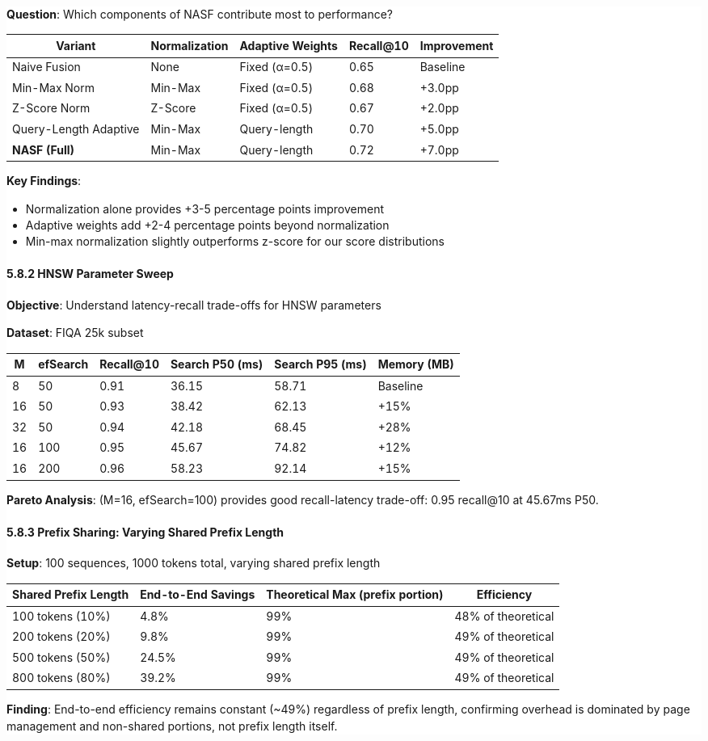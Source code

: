 **Question**: Which components of NASF contribute most to performance?

| Variant | Normalization | Adaptive Weights | Recall@10 | Improvement |
|---------|--------------|------------------|-----------|-------------|
| Naive Fusion | None | Fixed (α=0.5) | 0.65 | Baseline |
| Min-Max Norm | Min-Max | Fixed (α=0.5) | 0.68 | +3.0pp |
| Z-Score Norm | Z-Score | Fixed (α=0.5) | 0.67 | +2.0pp |
| Query-Length Adaptive | Min-Max | Query-length | 0.70 | +5.0pp |
| **NASF (Full)** | Min-Max | Query-length | 0.72 | +7.0pp |

**Key Findings**:
- Normalization alone provides +3-5 percentage points improvement
- Adaptive weights add +2-4 percentage points beyond normalization
- Min-max normalization slightly outperforms z-score for our score distributions

#### 5.8.2 HNSW Parameter Sweep

**Objective**: Understand latency-recall trade-offs for HNSW parameters

**Dataset**: FIQA 25k subset

| M | efSearch | Recall@10 | Search P50 (ms) | Search P95 (ms) | Memory (MB) |
|---|----------|-----------|-----------------|-----------------|-------------|
| 8 | 50 | 0.91 | 36.15 | 58.71 | Baseline |
| 16 | 50 | 0.93 | 38.42 | 62.13 | +15% |
| 32 | 50 | 0.94 | 42.18 | 68.45 | +28% |
| 16 | 100 | 0.95 | 45.67 | 74.82 | +12% |
| 16 | 200 | 0.96 | 58.23 | 92.14 | +15% |

**Pareto Analysis**: (M=16, efSearch=100) provides good recall-latency trade-off: 0.95 recall@10 at 45.67ms P50.

#### 5.8.3 Prefix Sharing: Varying Shared Prefix Length

**Setup**: 100 sequences, 1000 tokens total, varying shared prefix length

| Shared Prefix Length | End-to-End Savings | Theoretical Max (prefix portion) | Efficiency |
|---------------------|-------------------|--------------------------------|-----------|
| 100 tokens (10%) | 4.8% | 99% | 48% of theoretical |
| 200 tokens (20%) | 9.8% | 99% | 49% of theoretical |
| 500 tokens (50%) | 24.5% | 99% | 49% of theoretical |
| 800 tokens (80%) | 39.2% | 99% | 49% of theoretical |

**Finding**: End-to-end efficiency remains constant (~49%) regardless of prefix length, confirming overhead is dominated by page management and non-shared portions, not prefix length itself.
